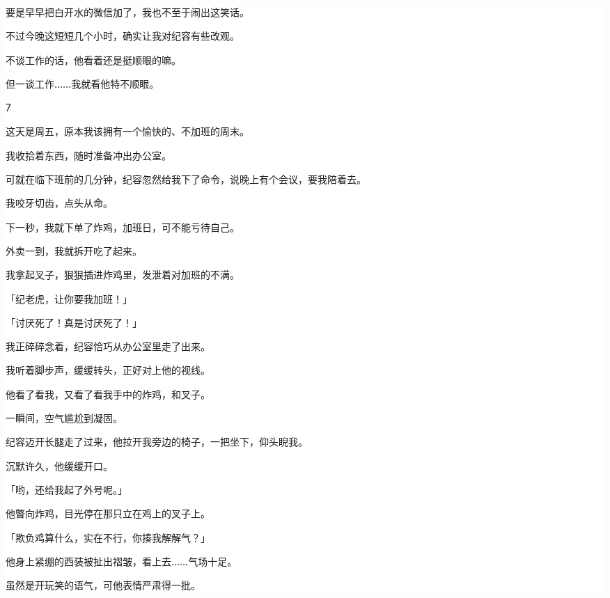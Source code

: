 要是早早把白开水的微信加了，我也不至于闹出这笑话。


不过今晚这短短几个小时，确实让我对纪容有些改观。


不谈工作的话，他看着还是挺顺眼的嘛。


但一谈工作……我就看他特不顺眼。


7


这天是周五，原本我该拥有一个愉快的、不加班的周末。


我收拾着东西，随时准备冲出办公室。


可就在临下班前的几分钟，纪容忽然给我下了命令，说晚上有个会议，要我陪着去。


我咬牙切齿，点头从命。


下一秒，我就下单了炸鸡，加班日，可不能亏待自己。


外卖一到，我就拆开吃了起来。


我拿起叉子，狠狠插进炸鸡里，发泄着对加班的不满。


「纪老虎，让你要我加班！」


「讨厌死了！真是讨厌死了！」


我正碎碎念着，纪容恰巧从办公室里走了出来。


我听着脚步声，缓缓转头，正好对上他的视线。


他看了看我，又看了看我手中的炸鸡，和叉子。


一瞬间，空气尴尬到凝固。


纪容迈开长腿走了过来，他拉开我旁边的椅子，一把坐下，仰头睨我。


沉默许久，他缓缓开口。


「哟，还给我起了外号呢。」


他瞥向炸鸡，目光停在那只立在鸡上的叉子上。


「欺负鸡算什么，实在不行，你揍我解解气？」


他身上紧绷的西装被扯出褶皱，看上去……气场十足。


虽然是开玩笑的语气，可他表情严肃得一批。
